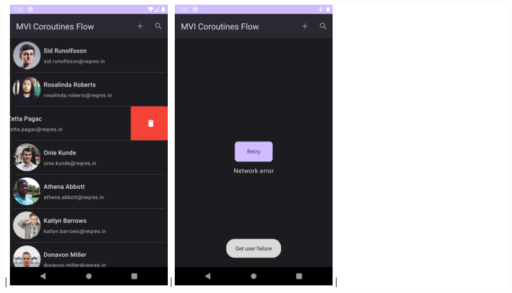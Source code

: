 | <img src="screenshots/Screenshot_dark_01.png" height="480" /> | <img src="screenshots/Screenshot_dark_02.png" height="480"> |